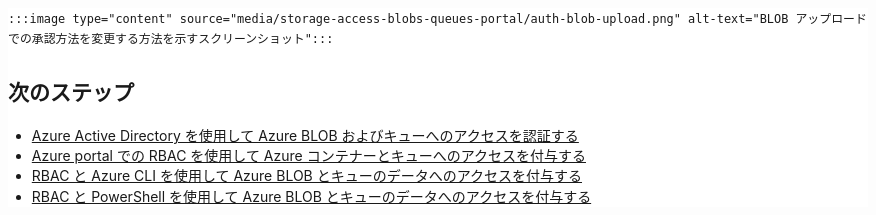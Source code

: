     :::image type="content" source="media/storage-access-blobs-queues-portal/auth-blob-upload.png" alt-text="BLOB アップロードでの承認方法を変更する方法を示すスクリーンショット":::

## <a name="next-steps"></a>次のステップ

- [Azure Active Directory を使用して Azure BLOB およびキューへのアクセスを認証する](storage-auth-aad.md)
- [Azure portal での RBAC を使用して Azure コンテナーとキューへのアクセスを付与する](storage-auth-aad-rbac-portal.md)
- [RBAC と Azure CLI を使用して Azure BLOB とキューのデータへのアクセスを付与する](storage-auth-aad-rbac-cli.md)
- [RBAC と PowerShell を使用して Azure BLOB とキューのデータへのアクセスを付与する](storage-auth-aad-rbac-powershell.md)
